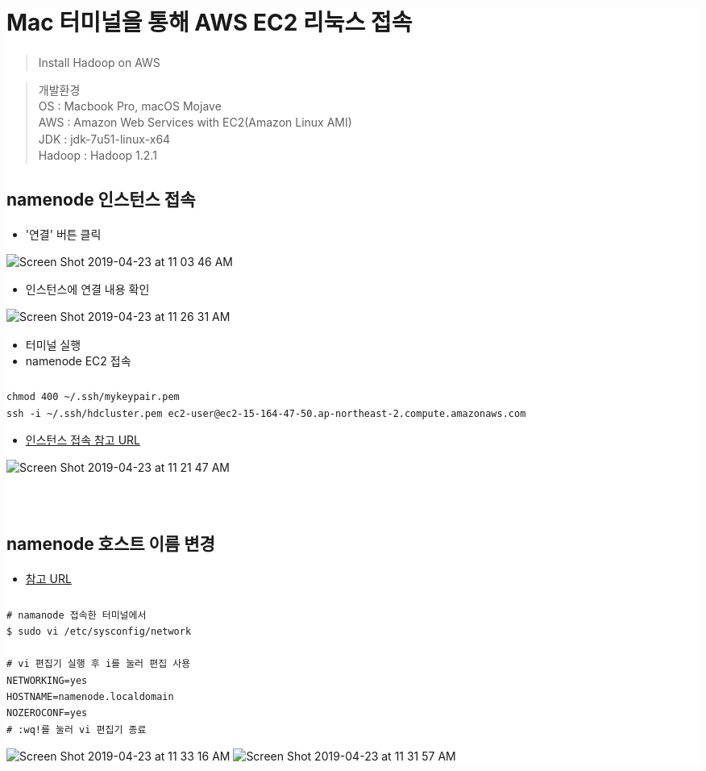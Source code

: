 # Mac 터미널을 통해 AWS EC2 리눅스 접속
> Install Hadoop on AWS <br>

> 개발환경<br> 
> OS : Macbook Pro, macOS Mojave<br>
> AWS : Amazon Web Services with EC2(Amazon Linux AMI)<br>
> JDK : jdk-7u51-linux-x64<br>
> Hadoop : Hadoop 1.2.1<br>

## namenode 인스턴스 접속
* '연결' 버튼 클릭
<img width="1680" alt="Screen Shot 2019-04-23 at 11 03 46 AM" src="https://user-images.githubusercontent.com/46523571/56547162-86699e00-65b7-11e9-84c5-c557a24c9f36.png">

* 인스턴스에 연결 내용 확인
<img width="826" alt="Screen Shot 2019-04-23 at 11 26 31 AM" src="https://user-images.githubusercontent.com/46523571/56548296-b2d2e980-65ba-11e9-9c80-bbe4c15cbf9f.png">

* 터미널 실행
* namenode EC2 접속 
###
    chmod 400 ~/.ssh/mykeypair.pem
    ssh -i ~/.ssh/hdcluster.pem ec2-user@ec2-15-164-47-50.ap-northeast-2.compute.amazonaws.com
    
* [인스턴스 접속 참고 URL](https://aws.amazon.com/ko/getting-started/tutorials/launch-a-virtual-machine/)

<img width="939" alt="Screen Shot 2019-04-23 at 11 21 47 AM" src="https://user-images.githubusercontent.com/46523571/56548069-0e50a780-65ba-11e9-8b90-40ab92b26502.png">

<br>
<br>
<br>

## namenode 호스트 이름 변경
* [참고 URL](https://docs.aws.amazon.com/ko_kr/AWSEC2/latest/UserGuide/set-hostname.html)
###
    # namanode 접속한 터미널에서 
    $ sudo vi /etc/sysconfig/network

    # vi 편집기 실행 후 i를 눌러 편집 사용
    NETWORKING=yes
    HOSTNAME=namenode.localdomain
    NOZEROCONF=yes
    # :wq!를 눌러 vi 편집기 종료
    
<img width="938" alt="Screen Shot 2019-04-23 at 11 33 16 AM" src="https://user-images.githubusercontent.com/46523571/56548658-9aaf9a00-65bb-11e9-972e-1450fd08b310.png">
<img width="937" alt="Screen Shot 2019-04-23 at 11 31 57 AM" src="https://user-images.githubusercontent.com/46523571/56548595-705ddc80-65bb-11e9-9eb9-b99f416d9a34.png">
